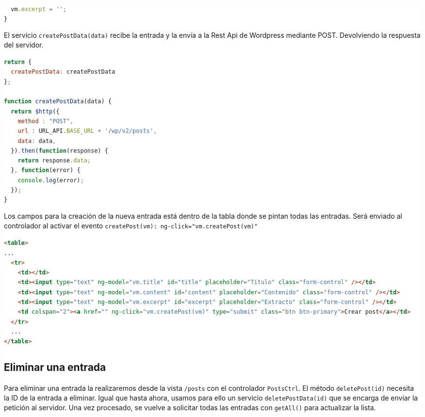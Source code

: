 ```javascript
  vm.excerpt = '';
}
```

El servicio <code>createPostData(data)</code> recibe la entrada y la envía a la Rest Api de Wordpress mediante POST. Devolviendo la respuesta del servidor.

```javascript
return {
  createPostData: createPostData
};

function createPostData(data) {
  return $http({
    method : "POST",
    url : URL_API.BASE_URL + '/wp/v2/posts',
    data: data,
  }).then(function(response) {
    return response.data;
  }, function(error) {
    console.log(error);
  });
}
```

Los campos para la creación de la nueva entrada está dentro de la tabla donde se pintan todas las entradas. Será enviado al controlador al activar el evento <code>createPost(vm): ng-click="vm.createPost(vm)"</code>

```html
<table>
...
  <tr>
    <td></td>
    <td><input type="text" ng-model="vm.title" id="title" placeholder="Título" class="form-control" /></td>
    <td><input type="text" ng-model="vm.content" id="content" placeholder="Contenido" class="form-control" /></td>
    <td><input type="text" ng-model="vm.excerpt" id="excerpt" placeholder="Extracto" class="form-control" /></td>
    <td colspan="2"><a href="" ng-click="vm.createPost(vm)" type="submit" class="btn btn-primary">Crear post</a></td>
  </tr>
  ...
</table>
```

## Eliminar una entrada

Para eliminar una entrada la realizaremos desde la vista <code>/posts</code> con el controlador <code>PostsCtrl</code>. El método <code>deletePost(id)</code> necesita la ID de la entrada a eliminar. Igual que hasta ahora, usamos para ello un servicio <code>deletePostData(id)</code> que se encarga de enviar la petición al servidor. Una vez procesado, se vuelve a solicitar todas las entradas con <code>getAll()</code> para actualizar la lista.
